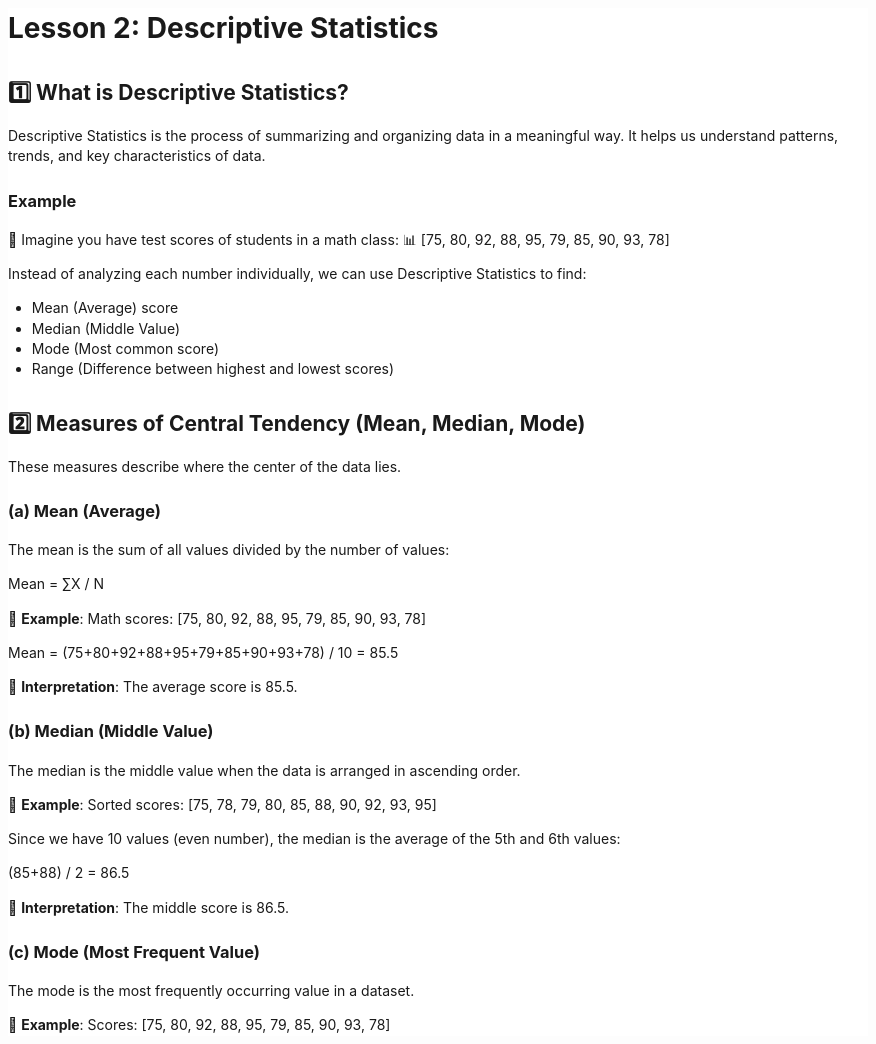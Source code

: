 # Lesson 2: Descriptive Statistics

## 1️⃣ What is Descriptive Statistics?

Descriptive Statistics is the process of summarizing and organizing data in a meaningful way. It helps us understand patterns, trends, and key characteristics of data.

### Example

🏫 Imagine you have test scores of students in a math class:
📊 [75, 80, 92, 88, 95, 79, 85, 90, 93, 78]

Instead of analyzing each number individually, we can use Descriptive Statistics to find:

- Mean (Average) score
- Median (Middle Value)
- Mode (Most common score)
- Range (Difference between highest and lowest scores)

## 2️⃣ Measures of Central Tendency (Mean, Median, Mode)

These measures describe where the center of the data lies.

### (a) Mean (Average)

The mean is the sum of all values divided by the number of values:

Mean = ∑X / N

🔹 **Example**:
Math scores: [75, 80, 92, 88, 95, 79, 85, 90, 93, 78]

Mean = (75+80+92+88+95+79+85+90+93+78) / 10 = 85.5

📌 **Interpretation**: The average score is 85.5.

### (b) Median (Middle Value)

The median is the middle value when the data is arranged in ascending order.

🔹 **Example**:
Sorted scores: [75, 78, 79, 80, 85, 88, 90, 92, 93, 95]

Since we have 10 values (even number), the median is the average of the 5th and 6th values:

(85+88) / 2 = 86.5

📌 **Interpretation**: The middle score is 86.5.

### (c) Mode (Most Frequent Value)

The mode is the most frequently occurring value in a dataset.

🔹 **Example**:
Scores: [75, 80, 92, 88, 95, 79, 85, 90, 93, 78]
